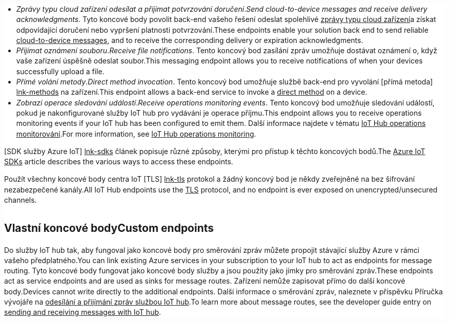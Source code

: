   * <span data-ttu-id="bd0fd-149">*Zprávy typu cloud zařízení odesílat a přijímat potvrzování doručení*.</span><span class="sxs-lookup"><span data-stu-id="bd0fd-149">*Send cloud-to-device messages and receive delivery acknowledgments*.</span></span> <span data-ttu-id="bd0fd-150">Tyto koncové body povolit back-end vašeho řešení odeslat spolehlivé [zprávy typu cloud zařízení][lnk-c2d]a získat odpovídající doručení nebo vypršení platnosti potvrzování.</span><span class="sxs-lookup"><span data-stu-id="bd0fd-150">These endpoints enable your solution back end to send reliable [cloud-to-device messages][lnk-c2d], and to receive the corresponding delivery or expiration acknowledgments.</span></span>
  * <span data-ttu-id="bd0fd-151">*Přijímat oznámení souboru*.</span><span class="sxs-lookup"><span data-stu-id="bd0fd-151">*Receive file notifications*.</span></span> <span data-ttu-id="bd0fd-152">Tento koncový bod zasílání zpráv umožňuje dostávat oznámení o, když vaše zařízení úspěšně odeslat soubor.</span><span class="sxs-lookup"><span data-stu-id="bd0fd-152">This messaging endpoint allows you to receive notifications of when your devices successfully upload a file.</span></span> 
  * <span data-ttu-id="bd0fd-153">*Přímé volání metody*.</span><span class="sxs-lookup"><span data-stu-id="bd0fd-153">*Direct method invocation*.</span></span> <span data-ttu-id="bd0fd-154">Tento koncový bod umožňuje službě back-end pro vyvolání [přímá metoda] [ lnk-methods] na zařízení.</span><span class="sxs-lookup"><span data-stu-id="bd0fd-154">This endpoint allows a back-end service to invoke a [direct method][lnk-methods] on a device.</span></span>
  * <span data-ttu-id="bd0fd-155">*Zobrazí operace sledování událostí*.</span><span class="sxs-lookup"><span data-stu-id="bd0fd-155">*Receive operations monitoring events*.</span></span> <span data-ttu-id="bd0fd-156">Tento koncový bod umožňuje sledování událostí, pokud je nakonfigurované služby IoT hub pro vydávání je operace příjmu.</span><span class="sxs-lookup"><span data-stu-id="bd0fd-156">This endpoint allows you to receive operations monitoring events if your IoT hub has been configured to emit them.</span></span> <span data-ttu-id="bd0fd-157">Další informace najdete v tématu [IoT Hub operations monitorování][lnk-operations-mon].</span><span class="sxs-lookup"><span data-stu-id="bd0fd-157">For more information, see [IoT Hub operations monitoring][lnk-operations-mon].</span></span>

<span data-ttu-id="bd0fd-158">[SDK služby Azure IoT] [ lnk-sdks] článek popisuje různé způsoby, kterými pro přístup k těchto koncových bodů.</span><span class="sxs-lookup"><span data-stu-id="bd0fd-158">The [Azure IoT SDKs][lnk-sdks] article describes the various ways to access these endpoints.</span></span>

<span data-ttu-id="bd0fd-159">Použít všechny koncové body centra IoT [TLS] [ lnk-tls] protokol a žádný koncový bod je někdy zveřejněné na bez šifrování nezabezpečené kanály.</span><span class="sxs-lookup"><span data-stu-id="bd0fd-159">All IoT Hub endpoints use the [TLS][lnk-tls] protocol, and no endpoint is ever exposed on unencrypted/unsecured channels.</span></span>

## <a name="custom-endpoints"></a><span data-ttu-id="bd0fd-160">Vlastní koncové body</span><span class="sxs-lookup"><span data-stu-id="bd0fd-160">Custom endpoints</span></span>

<span data-ttu-id="bd0fd-161">Do služby IoT hub tak, aby fungoval jako koncové body pro směrování zpráv můžete propojit stávající služby Azure v rámci vašeho předplatného.</span><span class="sxs-lookup"><span data-stu-id="bd0fd-161">You can link existing Azure services in your subscription to your IoT hub to act as endpoints for message routing.</span></span> <span data-ttu-id="bd0fd-162">Tyto koncové body fungovat jako koncové body služby a jsou použity jako jímky pro směrování zpráv.</span><span class="sxs-lookup"><span data-stu-id="bd0fd-162">These endpoints act as service endpoints and are used as sinks for message routes.</span></span> <span data-ttu-id="bd0fd-163">Zařízení nemůže zapisovat přímo do další koncové body.</span><span class="sxs-lookup"><span data-stu-id="bd0fd-163">Devices cannot write directly to the additional endpoints.</span></span> <span data-ttu-id="bd0fd-164">Další informace o směrování zpráv, naleznete v příspěvku Příručka vývojáře na [odesílání a přijímání zpráv službou IoT hub][lnk-devguide-messaging].</span><span class="sxs-lookup"><span data-stu-id="bd0fd-164">To learn more about message routes, see the developer guide entry on [sending and receiving messages with IoT hub][lnk-devguide-messaging].</span></span>


[lnk-iot-edge]: https://github.com/Azure/iot-edge
[img-endpoints]: ./media/iot-hub-devguide-endpoints/endpoints.png
[lnk-amqp]: https://www.amqp.org/
[lnk-mqtt]: http://mqtt.org/
[lnk-websockets]: https://tools.ietf.org/html/rfc6455
[lnk-arm]: ../azure-resource-manager/resource-group-overview.md
[lnk-event-hubs]: http://azure.microsoft.com/documentation/services/event-hubs/
[lnk-tls]: https://tools.ietf.org/html/rfc5246
[lnk-sdks]: iot-hub-devguide-sdks.md
[lnk-accesscontrol]: iot-hub-devguide-security.md#access-control-and-permissions
[lnk-importexport]: iot-hub-devguide-identity-registry.md#import-and-export-device-identities
[lnk-d2c]: iot-hub-devguide-messages-d2c.md
[lnk-device-identities]: iot-hub-devguide-identity-registry.md
[lnk-upload]: iot-hub-devguide-file-upload.md
[lnk-c2d]: iot-hub-devguide-messages-c2d.md
[lnk-methods]: iot-hub-devguide-direct-methods.md
[lnk-twins]: iot-hub-devguide-device-twins.md
[lnk-query]: iot-hub-devguide-query-language.md
[lnk-jobs]: iot-hub-devguide-jobs.md
[lnk-devguide-quotas]: iot-hub-devguide-quotas-throttling.md
[lnk-devguide-query]: iot-hub-devguide-query-language.md
[lnk-devguide-mqtt]: iot-hub-mqtt-support.md
[lnk-devguide-messaging]: iot-hub-devguide-messaging.md
[lnk-operations-mon]: iot-hub-operations-monitoring.md